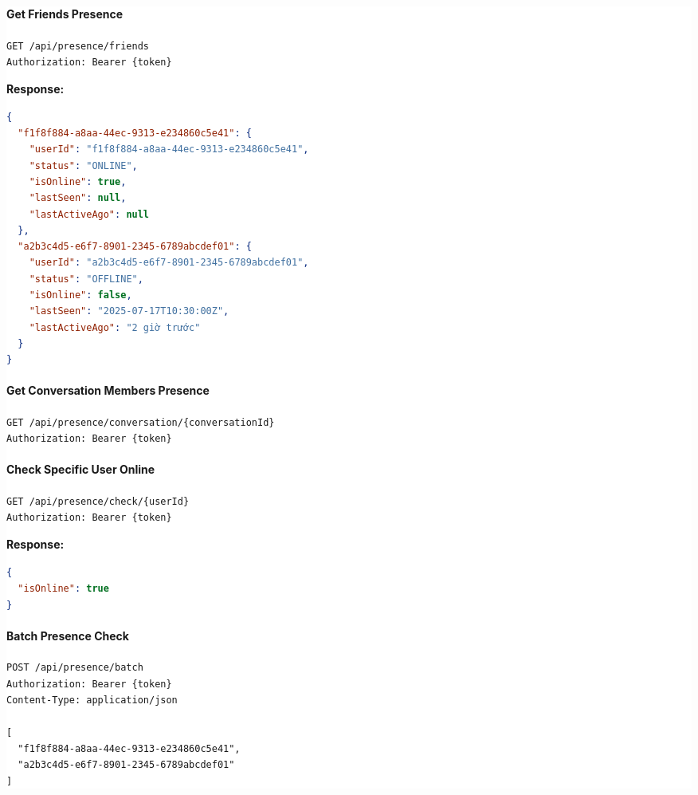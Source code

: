 #### Get Friends Presence
```http
GET /api/presence/friends
Authorization: Bearer {token}
```
**Response:**
```json
{
  "f1f8f884-a8aa-44ec-9313-e234860c5e41": {
    "userId": "f1f8f884-a8aa-44ec-9313-e234860c5e41",
    "status": "ONLINE",
    "isOnline": true,
    "lastSeen": null,
    "lastActiveAgo": null
  },
  "a2b3c4d5-e6f7-8901-2345-6789abcdef01": {
    "userId": "a2b3c4d5-e6f7-8901-2345-6789abcdef01", 
    "status": "OFFLINE",
    "isOnline": false,
    "lastSeen": "2025-07-17T10:30:00Z",
    "lastActiveAgo": "2 giờ trước"
  }
}
```

#### Get Conversation Members Presence
```http
GET /api/presence/conversation/{conversationId}
Authorization: Bearer {token}
```

#### Check Specific User Online
```http
GET /api/presence/check/{userId}
Authorization: Bearer {token}
```
**Response:**
```json
{
  "isOnline": true
}
```

#### Batch Presence Check
```http
POST /api/presence/batch
Authorization: Bearer {token}
Content-Type: application/json

[
  "f1f8f884-a8aa-44ec-9313-e234860c5e41",
  "a2b3c4d5-e6f7-8901-2345-6789abcdef01"
]
```
